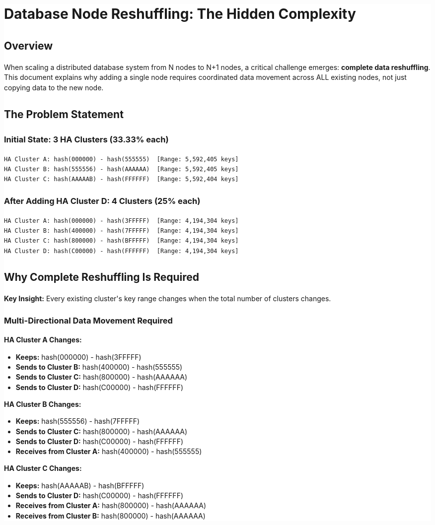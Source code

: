 
# Database Node Reshuffling: The Hidden Complexity

## Overview

When scaling a distributed database system from N nodes to N+1 nodes, a critical challenge emerges: **complete data reshuffling**. This document explains why adding a single node requires coordinated data movement across ALL existing nodes, not just copying data to the new node.

## The Problem Statement

### Initial State: 3 HA Clusters (33.33% each)

```
HA Cluster A: hash(000000) - hash(555555)  [Range: 5,592,405 keys]
HA Cluster B: hash(555556) - hash(AAAAAA)  [Range: 5,592,405 keys] 
HA Cluster C: hash(AAAAAB) - hash(FFFFFF)  [Range: 5,592,404 keys]
```

### After Adding HA Cluster D: 4 Clusters (25% each)

```
HA Cluster A: hash(000000) - hash(3FFFFF)  [Range: 4,194,304 keys]
HA Cluster B: hash(400000) - hash(7FFFFF)  [Range: 4,194,304 keys]
HA Cluster C: hash(800000) - hash(BFFFFF)  [Range: 4,194,304 keys]
HA Cluster D: hash(C00000) - hash(FFFFFF)  [Range: 4,194,304 keys]
```

## Why Complete Reshuffling Is Required

**Key Insight:** Every existing cluster's key range changes when the total number of clusters changes.

### Multi-Directional Data Movement Required

**HA Cluster A Changes:**
- **Keeps:** hash(000000) - hash(3FFFFF) 
- **Sends to Cluster B:** hash(400000) - hash(555555)
- **Sends to Cluster C:** hash(800000) - hash(AAAAAA)
- **Sends to Cluster D:** hash(C00000) - hash(FFFFFF)

**HA Cluster B Changes:**
- **Keeps:** hash(555556) - hash(7FFFFF)
- **Sends to Cluster C:** hash(800000) - hash(AAAAAA)
- **Sends to Cluster D:** hash(C00000) - hash(FFFFFF)
- **Receives from Cluster A:** hash(400000) - hash(555555)

**HA Cluster C Changes:**
- **Keeps:** hash(AAAAAB) - hash(BFFFFF)
- **Sends to Cluster D:** hash(C00000) - hash(FFFFFF)
- **Receives from Cluster A:** hash(800000) - hash(AAAAAA)
- **Receives from Cluster B:** hash(800000) - hash(AAAAAA)
